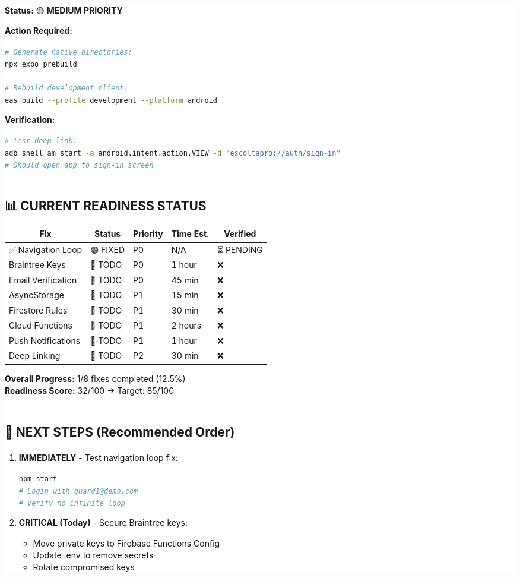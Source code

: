**Status:** 🟡 **MEDIUM PRIORITY**

**Action Required:**
```bash
# Generate native directories:
npx expo prebuild

# Rebuild development client:
eas build --profile development --platform android
```

**Verification:**
```bash
# Test deep link:
adb shell am start -a android.intent.action.VIEW -d "escoltapro://auth/sign-in"
# Should open app to sign-in screen
```

---

## 📊 CURRENT READINESS STATUS

| Fix | Status | Priority | Time Est. | Verified |
|-----|--------|----------|-----------|----------|
| ✅ Navigation Loop | 🟢 FIXED | P0 | N/A | ⏳ PENDING |
| Braintree Keys | 🔴 TODO | P0 | 1 hour | ❌ |
| Email Verification | 🔴 TODO | P0 | 45 min | ❌ |
| AsyncStorage | 🔴 TODO | P1 | 15 min | ❌ |
| Firestore Rules | 🔴 TODO | P1 | 30 min | ❌ |
| Cloud Functions | 🔴 TODO | P1 | 2 hours | ❌ |
| Push Notifications | 🔴 TODO | P1 | 1 hour | ❌ |
| Deep Linking | 🔴 TODO | P2 | 30 min | ❌ |

**Overall Progress:** 1/8 fixes completed (12.5%)  
**Readiness Score:** 32/100 → Target: 85/100

---

## 🎯 NEXT STEPS (Recommended Order)

1. **IMMEDIATELY** - Test navigation loop fix:
   ```bash
   npm start
   # Login with guard1@demo.com
   # Verify no infinite loop
   ```

2. **CRITICAL (Today)** - Secure Braintree keys:
   - Move private keys to Firebase Functions Config
   - Update .env to remove secrets
   - Rotate compromised keys
